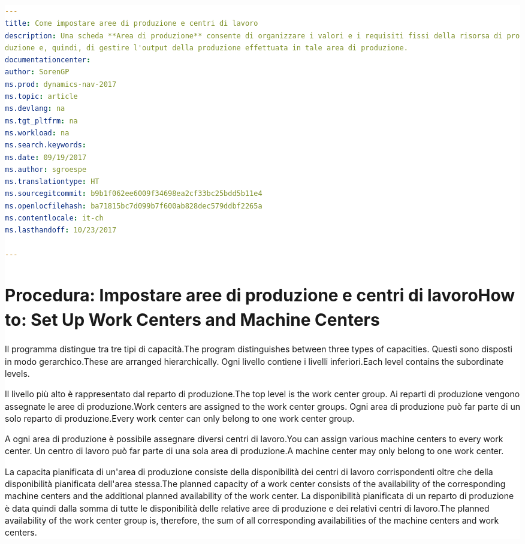 ```yaml
---
title: Come impostare aree di produzione e centri di lavoro
description: Una scheda **Area di produzione** consente di organizzare i valori e i requisiti fissi della risorsa di produzione e, quindi, di gestire l'output della produzione effettuata in tale area di produzione.
documentationcenter: 
author: SorenGP
ms.prod: dynamics-nav-2017
ms.topic: article
ms.devlang: na
ms.tgt_pltfrm: na
ms.workload: na
ms.search.keywords: 
ms.date: 09/19/2017
ms.author: sgroespe
ms.translationtype: HT
ms.sourcegitcommit: b9b1f062ee6009f34698ea2cf33bc25bdd5b11e4
ms.openlocfilehash: ba71815bc7d099b7f600ab828dec579ddbf2265a
ms.contentlocale: it-ch
ms.lasthandoff: 10/23/2017

---
```

# <a name="how-to-set-up-work-centers-and-machine-centers"></a><span data-ttu-id="7c093-103">Procedura: Impostare aree di produzione e centri di lavoro</span><span class="sxs-lookup"><span data-stu-id="7c093-103">How to: Set Up Work Centers and Machine Centers</span></span>
<span data-ttu-id="7c093-104">Il programma distingue tra tre tipi di capacità.</span><span class="sxs-lookup"><span data-stu-id="7c093-104">The program distinguishes between three types of capacities.</span></span> <span data-ttu-id="7c093-105">Questi sono disposti in modo gerarchico.</span><span class="sxs-lookup"><span data-stu-id="7c093-105">These are arranged hierarchically.</span></span> <span data-ttu-id="7c093-106">Ogni livello contiene i livelli inferiori.</span><span class="sxs-lookup"><span data-stu-id="7c093-106">Each level contains the subordinate levels.</span></span>  

<span data-ttu-id="7c093-107">Il livello più alto è rappresentato dal reparto di produzione.</span><span class="sxs-lookup"><span data-stu-id="7c093-107">The top level is the work center group.</span></span> <span data-ttu-id="7c093-108">Ai reparti di produzione vengono assegnate le aree di produzione.</span><span class="sxs-lookup"><span data-stu-id="7c093-108">Work centers are assigned to the work center groups.</span></span> <span data-ttu-id="7c093-109">Ogni area di produzione può far parte di un solo reparto di produzione.</span><span class="sxs-lookup"><span data-stu-id="7c093-109">Every work center can only belong to one work center group.</span></span>

<span data-ttu-id="7c093-110">A ogni area di produzione è possibile assegnare diversi centri di lavoro.</span><span class="sxs-lookup"><span data-stu-id="7c093-110">You can assign various machine centers to every work center.</span></span> <span data-ttu-id="7c093-111">Un centro di lavoro può far parte di una sola area di produzione.</span><span class="sxs-lookup"><span data-stu-id="7c093-111">A machine center may only belong to one work center.</span></span>  

<span data-ttu-id="7c093-112">La capacita pianificata di un'area di produzione consiste della disponibilità dei centri di lavoro corrispondenti oltre che della disponibilità pianificata dell'area stessa.</span><span class="sxs-lookup"><span data-stu-id="7c093-112">The planned capacity of a work center consists of the availability of the corresponding machine centers and the additional planned availability of the work center.</span></span> <span data-ttu-id="7c093-113">La disponibilità pianificata di un reparto di produzione è data quindi dalla somma di tutte le disponibilità delle relative aree di produzione e dei relativi centri di lavoro.</span><span class="sxs-lookup"><span data-stu-id="7c093-113">The planned availability of the work center group is, therefore, the sum of all corresponding availabilities of the machine centers and work centers.</span></span>  

